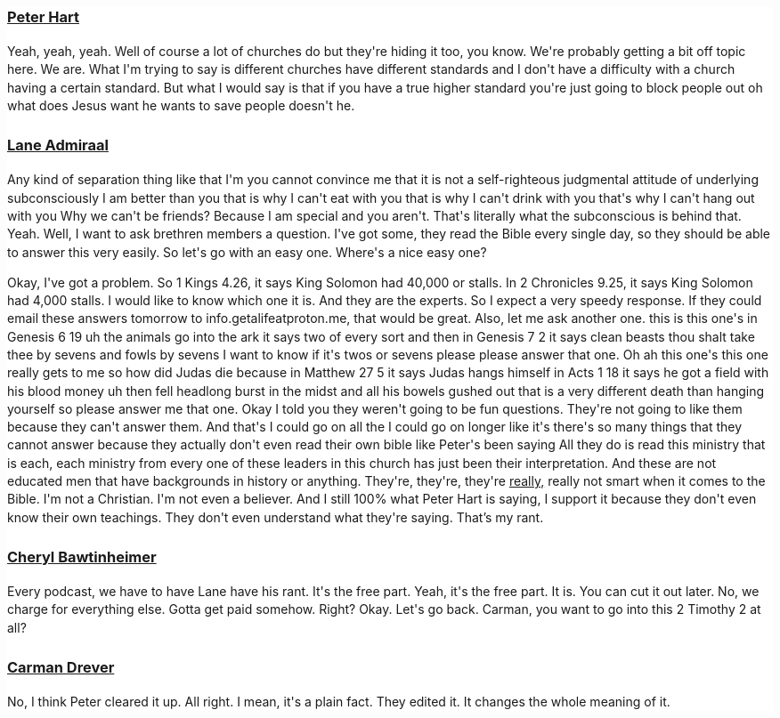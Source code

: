 ### [**Peter Hart**](https://www.youtube.com/watch?v=SCuQ26mIN1o&t=1727s)

Yeah, yeah, yeah. Well of course a lot of churches do but they're hiding it too, you know. We're probably getting a bit off topic here. We are. What I'm trying to say is different churches have different standards and I don't have a difficulty with a church having a certain standard. But what I would say is that if you have a true higher standard you're just going to block people out oh what does Jesus want he wants to save people doesn't he.

### [**Lane Admiraal**](https://www.youtube.com/watch?v=SCuQ26mIN1o&t=1762s)

Any kind of separation thing like that I'm you cannot convince me that it is not a self-righteous judgmental attitude of underlying subconsciously I am better than you that is why I can't eat with you that is why I can't drink with you that's why I can't hang out with you Why we can't be friends? Because I am special and you aren't. That's literally what the subconscious is behind that. Yeah. Well, I want to ask brethren members a question. I've got some, they read the Bible every single day, so they should be able to answer this very easily. So let's go with an easy one. Where's a nice easy one? 

Okay, I've got a problem. So 1 Kings 4.26, it says King Solomon had 40,000 or stalls. In 2 Chronicles 9.25, it says King Solomon had 4,000 stalls. I would like to know which one it is. And they are the experts. So I expect a very speedy response. If they could email these answers tomorrow to info.getalifeatproton.me, that would be great. Also, let me ask another one. this is this one's in Genesis 6 19 uh the animals go into the ark it says two of every sort and then in Genesis 7 2 it says clean beasts thou shalt take thee by sevens and fowls by sevens I want to know if it's twos or sevens please please answer that one. Oh ah this one's this one really gets to me so how did Judas die because in Matthew 27 5 it says Judas hangs himself in Acts 1 18 it says he got a field with his blood money uh then fell headlong burst in the midst and all his bowels gushed out that is a very different death than hanging yourself so please answer me that one. Okay I told you they weren't going to be fun questions. They're not going to like them because they can't answer them. And that's I could go on all the I could go on longer like it's there's so many things that they cannot answer because they actually don't even read their own bible like Peter's been saying All they do is read this ministry that is each, each ministry from every one of these leaders in this church has just been their interpretation. And these are not educated men that have backgrounds in history or anything. They're, they're, they're [really,](https://www.youtube.com/watch?v=SCuQ26mIN1o&t=1939s) really not smart when it comes to the Bible. I'm not a Christian. I'm not even a believer. And I still 100% what Peter Hart is saying, I support it because they don't even know their own teachings. They don't even understand what they're saying. That’s my rant.

### [**Cheryl Bawtinheimer**](https://www.youtube.com/watch?v=SCuQ26mIN1o&t=1964s)

Every podcast, we have to have Lane have his rant. It's the free part. Yeah, it's the free part. It is. You can cut it out later. No, we charge for everything else. Gotta get paid somehow. Right? Okay. Let's go back. Carman, you want to go into this 2 Timothy 2 at all?

### [**Carman Drever**](https://www.youtube.com/watch?v=SCuQ26mIN1o&t=1987s)

No, I think Peter cleared it up. All right. I mean, it's a plain fact. They edited it. It changes the whole meaning of it.
